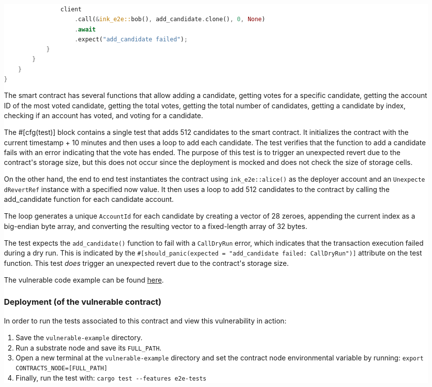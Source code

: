```rust
                client
                    .call(&ink_e2e::bob(), add_candidate.clone(), 0, None)
                    .await
                    .expect("add_candidate failed");
            }
        }
    }
}
```

The smart contract has several functions that allow adding a candidate, getting
votes for a specific candidate, getting the account ID of the most voted 
candidate, getting the total votes, getting the total number of candidates,
getting a candidate by index, checking if an account has voted, and voting for
a candidate.

The #[cfg(test)] block contains a single test that adds 512 candidates to the
smart contract. It initializes the contract with the current timestamp + 10 
minutes and then uses a loop to add each candidate. The test verifies that 
the function to add a candidate fails with an error indicating that the vote
has ended. The purpose of this test is to trigger an unexpected revert due 
to the contract's storage size, but this does not occur since the deployment
is mocked and does not check the size of storage cells.

On the other hand, the end to end test instantiates the contract using 
`ink_e2e::alice()` as the deployer account and an `UnexpectedRevertRef` 
instance with a specified now value. It then uses a loop to add 512 candidates
to the contract by calling the add_candidate function for each candidate 
account.

The loop generates a unique `AccountId` for each candidate by creating a 
vector of 28 zeroes, appending the current index as a big-endian byte array,
and converting the resulting vector to a fixed-length array of 32 bytes.

The test expects the `add_candidate()` function to fail with a `CallDryRun` error,
which indicates that the transaction execution failed during a dry run. This 
is indicated by the `#[should_panic(expected = "add_candidate failed: CallDryRun")]` 
attribute on the test function. This test _does_ trigger an unexpected revert 
due to the contract's storage size.

The vulnerable code example can be found [here](https://github.com/CoinFabrik/scout/blob/main/test-cases/dos-unexpected-revert-with-vector/dos-unexpected-revert-with-vector-1/vulnerable-example/lib.rs).

### Deployment (of the vulnerable contract)
In order to run the tests associated to this contract and view this 
vulnerability in action:
1. Save the `vulnerable-example` directory.
2. Run a substrate node and save its `FULL_PATH`.
3. Open a new terminal at the `vulnerable-example` directory and set the 
contract node environmental variable by running:
    `export CONTRACTS_NODE=[FULL_PATH]`
4. Finally, run the test with:
    `cargo test --features e2e-tests`
